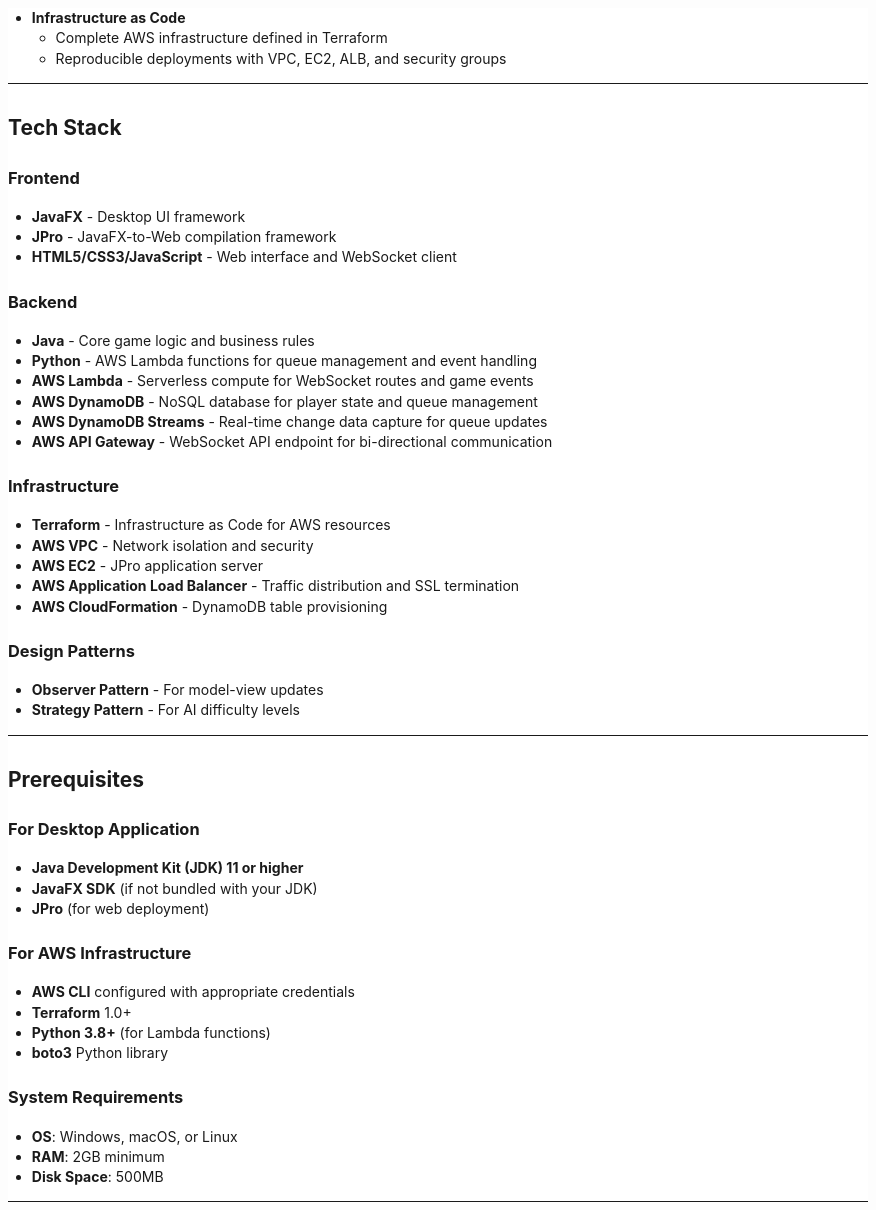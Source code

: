 - **Infrastructure as Code**
  - Complete AWS infrastructure defined in Terraform
  - Reproducible deployments with VPC, EC2, ALB, and security groups

---

## Tech Stack

### Frontend
- **JavaFX** - Desktop UI framework
- **JPro** - JavaFX-to-Web compilation framework
- **HTML5/CSS3/JavaScript** - Web interface and WebSocket client

### Backend
- **Java** - Core game logic and business rules
- **Python** - AWS Lambda functions for queue management and event handling
- **AWS Lambda** - Serverless compute for WebSocket routes and game events
- **AWS DynamoDB** - NoSQL database for player state and queue management
- **AWS DynamoDB Streams** - Real-time change data capture for queue updates
- **AWS API Gateway** - WebSocket API endpoint for bi-directional communication

### Infrastructure
- **Terraform** - Infrastructure as Code for AWS resources
- **AWS VPC** - Network isolation and security
- **AWS EC2** - JPro application server
- **AWS Application Load Balancer** - Traffic distribution and SSL termination
- **AWS CloudFormation** - DynamoDB table provisioning

### Design Patterns
- **Observer Pattern** - For model-view updates
- **Strategy Pattern** - For AI difficulty levels

---

## Prerequisites

### For Desktop Application
- **Java Development Kit (JDK) 11 or higher**
- **JavaFX SDK** (if not bundled with your JDK)
- **JPro** (for web deployment)

### For AWS Infrastructure
- **AWS CLI** configured with appropriate credentials
- **Terraform** 1.0+
- **Python 3.8+** (for Lambda functions)
- **boto3** Python library

### System Requirements
- **OS**: Windows, macOS, or Linux
- **RAM**: 2GB minimum
- **Disk Space**: 500MB

---